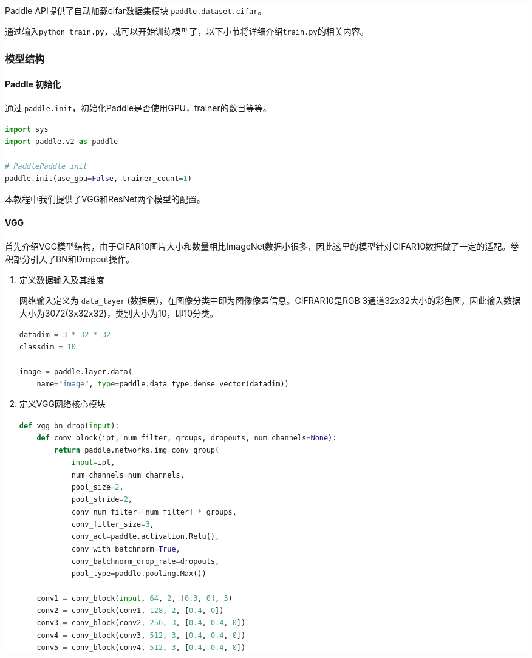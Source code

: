 Paddle API提供了自动加载cifar数据集模块 `paddle.dataset.cifar`。

通过输入`python train.py`，就可以开始训练模型了，以下小节将详细介绍`train.py`的相关内容。

### 模型结构

#### Paddle 初始化

通过 `paddle.init`，初始化Paddle是否使用GPU，trainer的数目等等。

```python
import sys
import paddle.v2 as paddle

# PaddlePaddle init
paddle.init(use_gpu=False, trainer_count=1)
```

本教程中我们提供了VGG和ResNet两个模型的配置。

#### VGG

首先介绍VGG模型结构，由于CIFAR10图片大小和数量相比ImageNet数据小很多，因此这里的模型针对CIFAR10数据做了一定的适配。卷积部分引入了BN和Dropout操作。

1. 定义数据输入及其维度

    网络输入定义为 `data_layer` (数据层)，在图像分类中即为图像像素信息。CIFRAR10是RGB 3通道32x32大小的彩色图，因此输入数据大小为3072(3x32x32)，类别大小为10，即10分类。

    ```python
    datadim = 3 * 32 * 32
    classdim = 10

    image = paddle.layer.data(
        name="image", type=paddle.data_type.dense_vector(datadim))
    ```

2. 定义VGG网络核心模块

    ```python
    def vgg_bn_drop(input):
        def conv_block(ipt, num_filter, groups, dropouts, num_channels=None):
            return paddle.networks.img_conv_group(
                input=ipt,
                num_channels=num_channels,
                pool_size=2,
                pool_stride=2,
                conv_num_filter=[num_filter] * groups,
                conv_filter_size=3,
                conv_act=paddle.activation.Relu(),
                conv_with_batchnorm=True,
                conv_batchnorm_drop_rate=dropouts,
                pool_type=paddle.pooling.Max())

        conv1 = conv_block(input, 64, 2, [0.3, 0], 3)
        conv2 = conv_block(conv1, 128, 2, [0.4, 0])
        conv3 = conv_block(conv2, 256, 3, [0.4, 0.4, 0])
        conv4 = conv_block(conv3, 512, 3, [0.4, 0.4, 0])
        conv5 = conv_block(conv4, 512, 3, [0.4, 0.4, 0])
